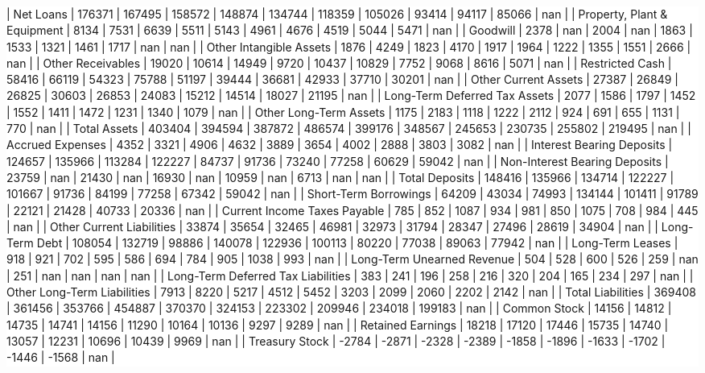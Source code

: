 | Net Loans                          |      176371    |      167495    |      158572    |      148874    |      134744    |      118359    |      105026    |       93414    |       94117    |       85066    |           nan |
| Property, Plant & Equipment        |        8134    |        7531    |        6639    |        5511    |        5143    |        4961    |        4676    |        4519    |        5044    |        5471    |           nan |
| Goodwill                           |        2378    |         nan    |        2004    |         nan    |        1863    |        1533    |        1321    |        1461    |        1717    |         nan    |           nan |
| Other Intangible Assets            |        1876    |        4249    |        1823    |        4170    |        1917    |        1964    |        1222    |        1355    |        1551    |        2666    |           nan |
| Other Receivables                  |       19020    |       10614    |       14949    |        9720    |       10437    |       10829    |        7752    |        9068    |        8616    |        5071    |           nan |
| Restricted Cash                    |       58416    |       66119    |       54323    |       75788    |       51197    |       39444    |       36681    |       42933    |       37710    |       30201    |           nan |
| Other Current Assets               |       27387    |       26849    |       26825    |       30603    |       26853    |       24083    |       15212    |       14514    |       18027    |       21195    |           nan |
| Long-Term Deferred Tax Assets      |        2077    |        1586    |        1797    |        1452    |        1552    |        1411    |        1472    |        1231    |        1340    |        1079    |           nan |
| Other Long-Term Assets             |        1175    |        2183    |        1118    |        1222    |        2112    |         924    |         691    |         655    |        1131    |         770    |           nan |
| Total Assets                       |      403404    |      394594    |      387872    |      486574    |      399176    |      348567    |      245653    |      230735    |      255802    |      219495    |           nan |
| Accrued Expenses                   |        4352    |        3321    |        4906    |        4632    |        3889    |        3654    |        4002    |        2888    |        3803    |        3082    |           nan |
| Interest Bearing Deposits          |      124657    |      135966    |      113284    |      122227    |       84737    |       91736    |       73240    |       77258    |       60629    |       59042    |           nan |
| Non-Interest Bearing Deposits      |       23759    |         nan    |       21430    |         nan    |       16930    |         nan    |       10959    |         nan    |        6713    |         nan    |           nan |
| Total Deposits                     |      148416    |      135966    |      134714    |      122227    |      101667    |       91736    |       84199    |       77258    |       67342    |       59042    |           nan |
| Short-Term Borrowings              |       64209    |       43034    |       74993    |      134144    |      101411    |       91789    |       22121    |       21428    |       40733    |       20336    |           nan |
| Current Income Taxes Payable       |         785    |         852    |        1087    |         934    |         981    |         850    |        1075    |         708    |         984    |         445    |           nan |
| Other Current Liabilities          |       33874    |       35654    |       32465    |       46981    |       32973    |       31794    |       28347    |       27496    |       28619    |       34904    |           nan |
| Long-Term Debt                     |      108054    |      132719    |       98886    |      140078    |      122936    |      100113    |       80220    |       77038    |       89063    |       77942    |           nan |
| Long-Term Leases                   |         918    |         921    |         702    |         595    |         586    |         694    |         784    |         905    |        1038    |         993    |           nan |
| Long-Term Unearned Revenue         |         504    |         528    |         600    |         526    |         259    |         nan    |         251    |         nan    |         nan    |         nan    |           nan |
| Long-Term Deferred Tax Liabilities |         383    |         241    |         196    |         258    |         216    |         320    |         204    |         165    |         234    |         297    |           nan |
| Other Long-Term Liabilities        |        7913    |        8220    |        5217    |        4512    |        5452    |        3203    |        2099    |        2060    |        2202    |        2142    |           nan |
| Total Liabilities                  |      369408    |      361456    |      353766    |      454887    |      370370    |      324153    |      223302    |      209946    |      234018    |      199183    |           nan |
| Common Stock                       |       14156    |       14812    |       14735    |       14741    |       14156    |       11290    |       10164    |       10136    |        9297    |        9289    |           nan |
| Retained Earnings                  |       18218    |       17120    |       17446    |       15735    |       14740    |       13057    |       12231    |       10696    |       10439    |        9969    |           nan |
| Treasury Stock                     |       -2784    |       -2871    |       -2328    |       -2389    |       -1858    |       -1896    |       -1633    |       -1702    |       -1446    |       -1568    |           nan |